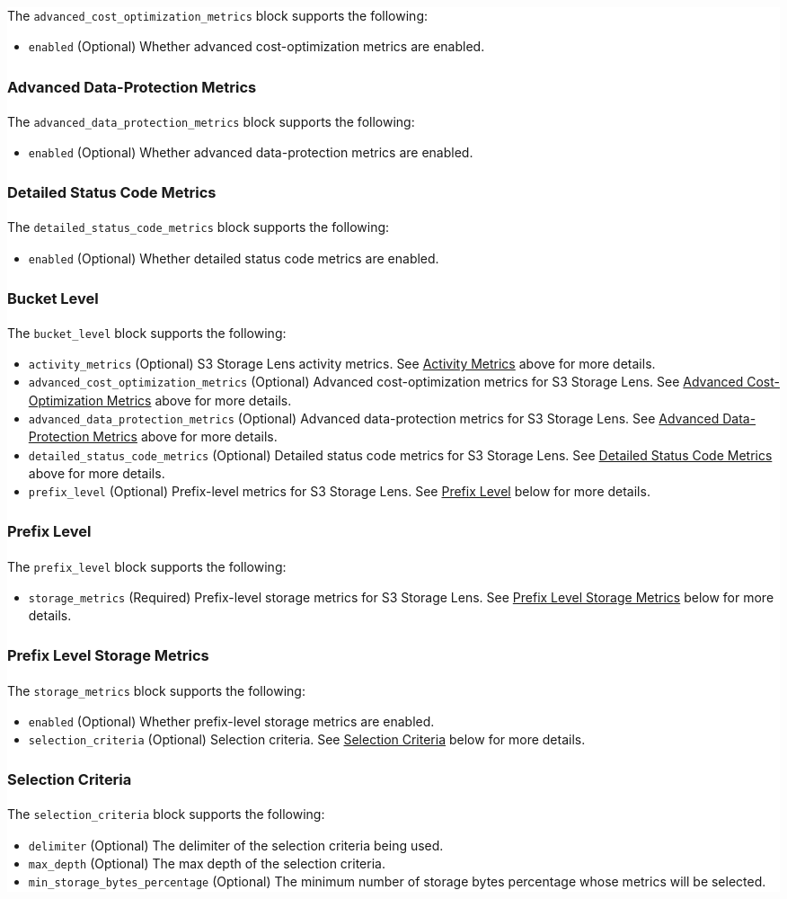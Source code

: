 The `advanced_cost_optimization_metrics` block supports the following:

* `enabled` (Optional) Whether advanced cost-optimization metrics are enabled.

### Advanced Data-Protection Metrics

The `advanced_data_protection_metrics` block supports the following:

* `enabled` (Optional) Whether advanced data-protection metrics are enabled.

### Detailed Status Code Metrics

The `detailed_status_code_metrics` block supports the following:

* `enabled` (Optional) Whether detailed status code metrics are enabled.

### Bucket Level

The `bucket_level` block supports the following:

* `activity_metrics` (Optional) S3 Storage Lens activity metrics. See [Activity Metrics](#activity-metrics) above for more details.
* `advanced_cost_optimization_metrics` (Optional) Advanced cost-optimization metrics for S3 Storage Lens. See [Advanced Cost-Optimization Metrics](#advanced-cost-optimization-metrics) above for more details.
* `advanced_data_protection_metrics` (Optional) Advanced data-protection metrics for S3 Storage Lens. See [Advanced Data-Protection Metrics](#advanced-data-protection-metrics) above for more details.
* `detailed_status_code_metrics` (Optional) Detailed status code metrics for S3 Storage Lens. See [Detailed Status Code Metrics](#detailed-status-code-metrics) above for more details.
* `prefix_level` (Optional) Prefix-level metrics for S3 Storage Lens. See [Prefix Level](#prefix-level) below for more details.

### Prefix Level

The `prefix_level` block supports the following:

* `storage_metrics` (Required) Prefix-level storage metrics for S3 Storage Lens. See [Prefix Level Storage Metrics](#prefix-level-storage-metrics) below for more details.

### Prefix Level Storage Metrics

The `storage_metrics` block supports the following:

* `enabled` (Optional) Whether prefix-level storage metrics are enabled.
* `selection_criteria` (Optional) Selection criteria. See [Selection Criteria](#selection-criteria) below for more details.

### Selection Criteria

The `selection_criteria` block supports the following:

* `delimiter` (Optional) The delimiter of the selection criteria being used.
* `max_depth` (Optional) The max depth of the selection criteria.
* `min_storage_bytes_percentage` (Optional) The minimum number of storage bytes percentage whose metrics will be selected.
